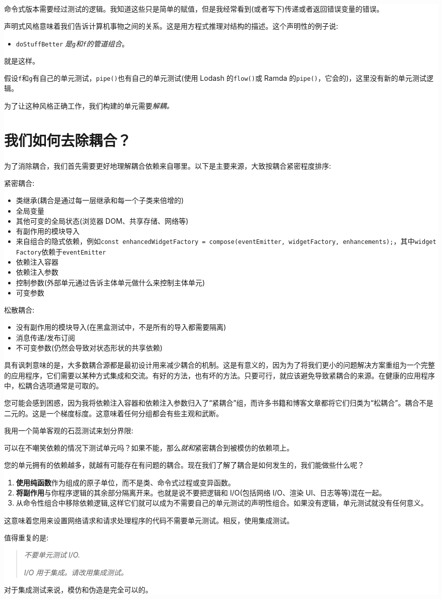 命令式版本需要经过测试的逻辑。我知道这些只是简单的赋值，但是我经常看到(或者写下)传递或者返回错误变量的错误。

声明式风格意味着我们告诉计算机事物之间的关系。这是用方程式推理对结构的描述。这个声明性的例子说:

*   `doStuffBetter` *是`g`和`f`的管道组合*。

就是这样。

假设`f`和`g`有自己的单元测试，`pipe()`也有自己的单元测试(使用 Lodash 的`flow()`或 Ramda 的`pipe()`，它会的)，这里没有新的单元测试逻辑。

为了让这种风格正确工作，我们构建的单元需要*解耦。*

# 我们如何去除耦合？

为了消除耦合，我们首先需要更好地理解耦合依赖来自哪里。以下是主要来源，大致按耦合紧密程度排序:

紧密耦合:

*   类继承(耦合是通过每一层继承和每一个子类来倍增的)
*   全局变量
*   其他可变的全局状态(浏览器 DOM、共享存储、网络等)
*   有副作用的模块导入
*   来自组合的隐式依赖，例如`const enhancedWidgetFactory = compose(eventEmitter, widgetFactory, enhancements);`，其中`widgetFactory`依赖于`eventEmitter`
*   依赖注入容器
*   依赖注入参数
*   控制参数(外部单元通过告诉主体单元做什么来控制主体单元)
*   可变参数

松散耦合:

*   没有副作用的模块导入(在黑盒测试中，不是所有的导入都需要隔离)
*   消息传递/发布订阅
*   不可变参数(仍然会导致对状态形状的共享依赖)

具有讽刺意味的是，大多数耦合源都是最初设计用来减少耦合的机制。这是有意义的，因为为了将我们更小的问题解决方案重组为一个完整的应用程序，它们需要以某种方式集成和交流。有好的方法，也有坏的方法。只要可行，就应该避免导致紧耦合的来源。在健康的应用程序中，松耦合选项通常是可取的。

您可能会感到困惑，因为我将依赖注入容器和依赖注入参数归入了“紧耦合”组，而许多书籍和博客文章都将它们归类为“松耦合”。耦合不是二元的。这是一个梯度标度。这意味着任何分组都会有些主观和武断。

我用一个简单客观的石蕊测试来划分界限:

可以在不嘲笑依赖的情况下测试单元吗？如果不能，那么*就和*紧密耦合到被模仿的依赖项上。

您的单元拥有的依赖越多，就越有可能存在有问题的耦合。现在我们了解了耦合是如何发生的，我们能做些什么呢？

1.  **使用纯函数**作为组成的原子单位，而不是类、命令式过程或变异函数。
2.  **将副作用**与你程序逻辑的其余部分隔离开来。也就是说不要把逻辑和 I/O(包括网络 I/O、渲染 UI、日志等等)混在一起。
3.  从命令性组合中移除依赖逻辑,这样它们就可以成为不需要自己的单元测试的声明性组合。如果没有逻辑，单元测试就没有任何意义。

这意味着您用来设置网络请求和请求处理程序的代码不需要单元测试。相反，使用集成测试。

值得重复的是:

> *不要单元测试 I/O.*
> 
> *I/O 用于集成。请改用集成测试。*

对于集成测试来说，模仿和伪造是完全可以的。
